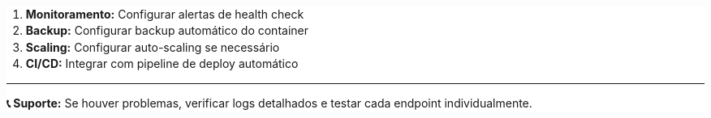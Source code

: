 1. **Monitoramento:** Configurar alertas de health check
2. **Backup:** Configurar backup automático do container
3. **Scaling:** Configurar auto-scaling se necessário
4. **CI/CD:** Integrar com pipeline de deploy automático

---

**📞 Suporte:** Se houver problemas, verificar logs detalhados e testar cada endpoint individualmente. 